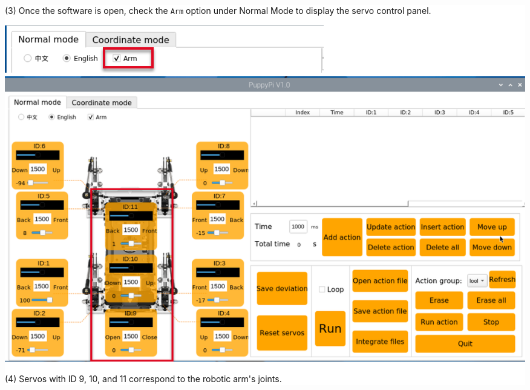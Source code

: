 (3) Once the software is open, check the `Arm` option under Normal Mode to display the servo control panel.

<img src="../_static/media/chapter_18/section_3/media/image6.png" class="common_img" />

<img src="../_static/media/chapter_18/section_3/media/image7.png" class="common_img" />

(4) Servos with ID 9, 10, and 11 correspond to the robotic arm's joints.
